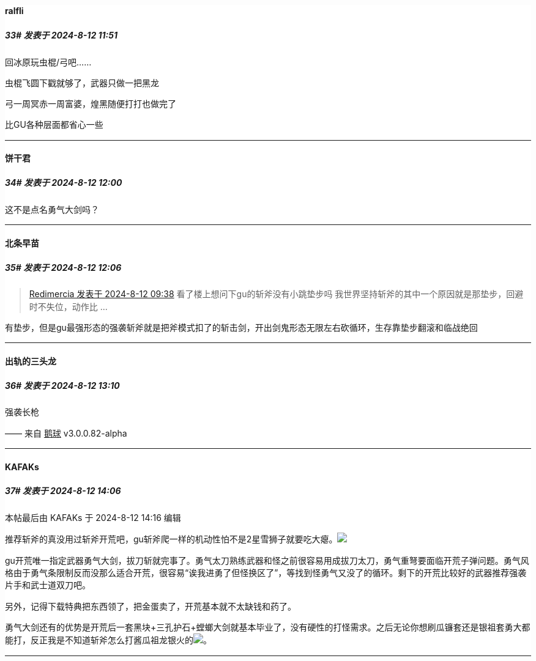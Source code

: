 ####  ralfli  
##### 33#       发表于 2024-8-12 11:51

回冰原玩虫棍/弓吧……

虫棍飞圆下戳就够了，武器只做一把黑龙

弓一周冥赤一周富婆，煌黑随便打打也做完了

比GU各种层面都省心一些

*****

####  饼干君  
##### 34#       发表于 2024-8-12 12:00

这不是点名勇气大剑吗？

*****

####  北条早苗  
##### 35#       发表于 2024-8-12 12:06

<blockquote><a href="httphttps://bbs.saraba1st.com/2b/forum.php?mod=redirect&amp;goto=findpost&amp;pid=65869444&amp;ptid=2194733" target="_blank">Redimercia 发表于 2024-8-12 09:38</a>
看了楼上想问下gu的斩斧没有小跳垫步吗
我世界坚持斩斧的其中一个原因就是那垫步，回避时不失位，动作比 ...</blockquote>
有垫步，但是gu最强形态的强袭斩斧就是把斧模式扣了的斩击剑，开出剑鬼形态无限左右砍循环，生存靠垫步翻滚和临战绝回

*****

####  出轨的三头龙  
##### 36#       发表于 2024-8-12 13:10

强袭长枪

—— 来自 [鹅球](https://www.pgyer.com/xfPejhuq) v3.0.0.82-alpha

*****

####  KAFAKs  
##### 37#       发表于 2024-8-12 14:06

 本帖最后由 KAFAKs 于 2024-8-12 14:16 编辑 

推荐斩斧的真没用过斩斧开荒吧，gu斩斧爬一样的机动性怕不是2星雪狮子就要吃大瘪。<img src="https://static.saraba1st.com/image/smiley/face2017/067.png" referrerpolicy="no-referrer">

gu开荒唯一指定武器勇气大剑，拔刀斩就完事了。勇气太刀熟练武器和怪之前很容易用成拔刀太刀，勇气重弩要面临开荒子弹问题。勇气风格由于勇气条限制反而没那么适合开荒，很容易“诶我进勇了但怪换区了”，等找到怪勇气又没了的循环。剩下的开荒比较好的武器推荐强袭片手和武士道双刀吧。

另外，记得下载特典把东西领了，把金蛋卖了，开荒基本就不太缺钱和药了。

勇气大剑还有的优势是开荒后一套黑块+三孔护石+螳螂大剑就基本毕业了，没有硬性的打怪需求。之后无论你想刷瓜镰套还是银祖套勇大都能打，反正我是不知道斩斧怎么打酱瓜祖龙银火的<img src="https://static.saraba1st.com/image/smiley/face2017/067.png" referrerpolicy="no-referrer">。

*****
